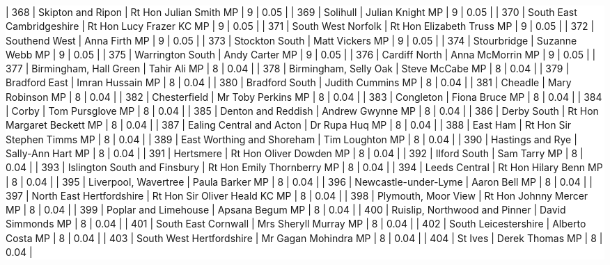 | 368 | Skipton and Ripon | Rt Hon Julian Smith MP | 9 | 0.05 |
| 369 | Solihull | Julian Knight MP | 9 | 0.05 |
| 370 | South East Cambridgeshire | Rt Hon Lucy Frazer KC MP | 9 | 0.05 |
| 371 | South West Norfolk | Rt Hon Elizabeth Truss MP | 9 | 0.05 |
| 372 | Southend West | Anna Firth MP | 9 | 0.05 |
| 373 | Stockton South | Matt Vickers MP | 9 | 0.05 |
| 374 | Stourbridge | Suzanne Webb MP | 9 | 0.05 |
| 375 | Warrington South | Andy Carter MP | 9 | 0.05 |
| 376 | Cardiff North | Anna McMorrin MP | 9 | 0.05 |
| 377 | Birmingham, Hall Green | Tahir Ali MP | 8 | 0.04 |
| 378 | Birmingham, Selly Oak | Steve McCabe MP | 8 | 0.04 |
| 379 | Bradford East | Imran Hussain MP | 8 | 0.04 |
| 380 | Bradford South | Judith Cummins MP | 8 | 0.04 |
| 381 | Cheadle | Mary Robinson MP | 8 | 0.04 |
| 382 | Chesterfield | Mr Toby Perkins MP | 8 | 0.04 |
| 383 | Congleton | Fiona Bruce MP | 8 | 0.04 |
| 384 | Corby | Tom Pursglove MP | 8 | 0.04 |
| 385 | Denton and Reddish | Andrew Gwynne MP | 8 | 0.04 |
| 386 | Derby South | Rt Hon Margaret Beckett MP | 8 | 0.04 |
| 387 | Ealing Central and Acton | Dr Rupa Huq MP | 8 | 0.04 |
| 388 | East Ham | Rt Hon Sir Stephen Timms MP | 8 | 0.04 |
| 389 | East Worthing and Shoreham | Tim Loughton MP | 8 | 0.04 |
| 390 | Hastings and Rye | Sally-Ann Hart MP | 8 | 0.04 |
| 391 | Hertsmere | Rt Hon Oliver Dowden MP | 8 | 0.04 |
| 392 | Ilford South | Sam Tarry MP | 8 | 0.04 |
| 393 | Islington South and Finsbury | Rt Hon Emily Thornberry MP | 8 | 0.04 |
| 394 | Leeds Central | Rt Hon Hilary Benn MP | 8 | 0.04 |
| 395 | Liverpool, Wavertree | Paula Barker MP | 8 | 0.04 |
| 396 | Newcastle-under-Lyme | Aaron Bell MP | 8 | 0.04 |
| 397 | North East Hertfordshire | Rt Hon Sir Oliver Heald KC MP | 8 | 0.04 |
| 398 | Plymouth, Moor View | Rt Hon Johnny Mercer MP | 8 | 0.04 |
| 399 | Poplar and Limehouse | Apsana Begum MP | 8 | 0.04 |
| 400 | Ruislip, Northwood and Pinner | David Simmonds MP | 8 | 0.04 |
| 401 | South East Cornwall | Mrs Sheryll Murray MP | 8 | 0.04 |
| 402 | South Leicestershire | Alberto Costa MP | 8 | 0.04 |
| 403 | South West Hertfordshire | Mr Gagan Mohindra MP | 8 | 0.04 |
| 404 | St Ives | Derek Thomas MP | 8 | 0.04 |